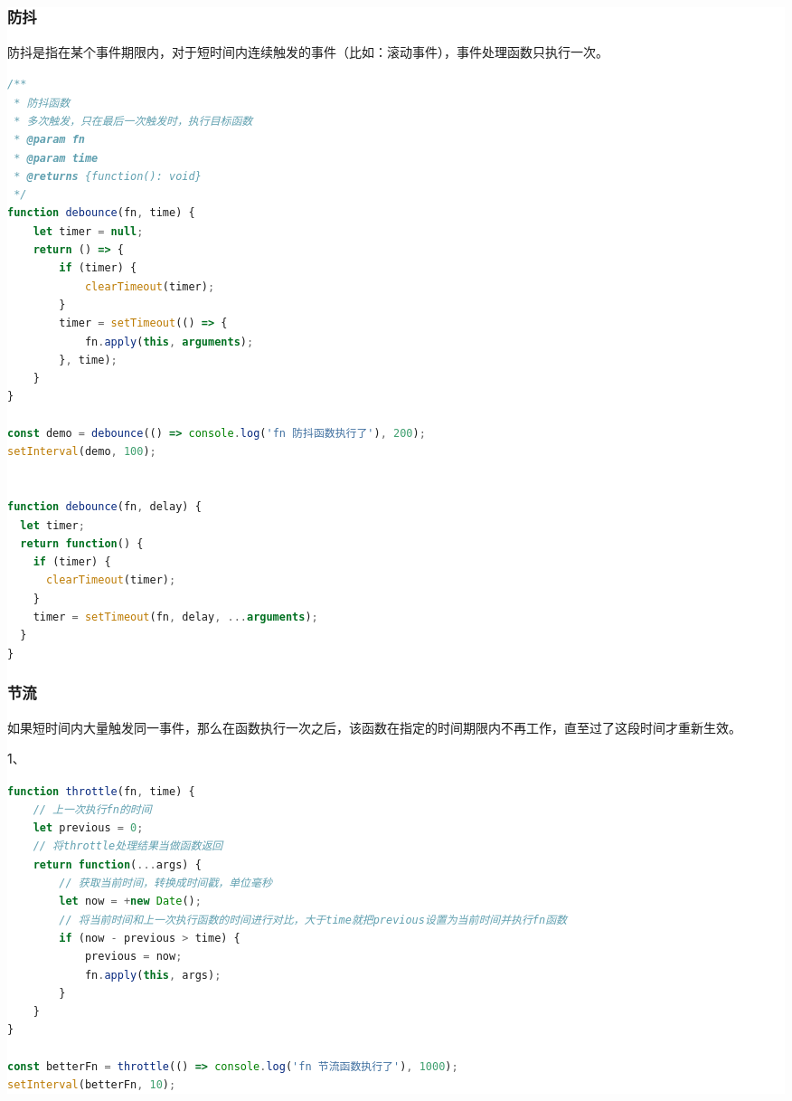 ### 防抖

防抖是指在某个事件期限内，对于短时间内连续触发的事件（比如：滚动事件），事件处理函数只执行一次。

```js
/**
 * 防抖函数
 * 多次触发，只在最后一次触发时，执行目标函数
 * @param fn
 * @param time
 * @returns {function(): void}
 */
function debounce(fn, time) {
    let timer = null;
    return () => {
        if (timer) {
            clearTimeout(timer);
        }
        timer = setTimeout(() => {
            fn.apply(this, arguments);
        }, time);
    }
}

const demo = debounce(() => console.log('fn 防抖函数执行了'), 200);
setInterval(demo, 100);


function debounce(fn, delay) {
  let timer;
  return function() {
    if (timer) {
      clearTimeout(timer);
    }
    timer = setTimeout(fn, delay, ...arguments);
  }
}
```

### 节流

如果短时间内大量触发同一事件，那么在函数执行一次之后，该函数在指定的时间期限内不再工作，直至过了这段时间才重新生效。

1、

```js
function throttle(fn, time) {
    // 上一次执行fn的时间
    let previous = 0;
    // 将throttle处理结果当做函数返回
    return function(...args) {
        // 获取当前时间，转换成时间戳，单位毫秒
        let now = +new Date();
        // 将当前时间和上一次执行函数的时间进行对比，大于time就把previous设置为当前时间并执行fn函数
        if (now - previous > time) {
            previous = now;
            fn.apply(this, args);
        }
    }
}

const betterFn = throttle(() => console.log('fn 节流函数执行了'), 1000);
setInterval(betterFn, 10);
```
